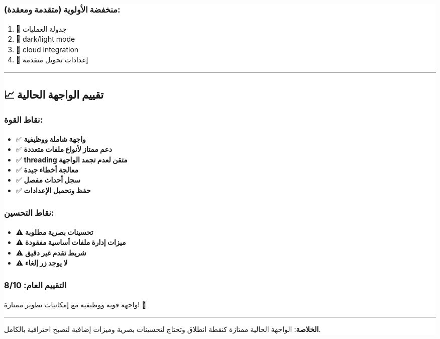 ### **منخفضة الأولوية** (متقدمة ومعقدة):
1. 🚀 جدولة العمليات
2. 🎨 dark/light mode
3. 🚀 cloud integration
4. 🚀 إعدادات تحويل متقدمة

---

## 📈 تقييم الواجهة الحالية

### نقاط القوة:
- ✅ **واجهة شاملة ووظيفية**
- ✅ **دعم ممتاز لأنواع ملفات متعددة**
- ✅ **threading متقن لعدم تجمد الواجهة**
- ✅ **معالجة أخطاء جيدة**
- ✅ **سجل أحداث مفصل**
- ✅ **حفظ وتحميل الإعدادات**

### نقاط التحسين:
- ⚠️ **تحسينات بصرية مطلوبة**
- ⚠️ **ميزات إدارة ملفات أساسية مفقودة**
- ⚠️ **شريط تقدم غير دقيق**
- ⚠️ **لا يوجد زر إلغاء**

### التقييم العام: **8/10** 
واجهة قوية ووظيفية مع إمكانيات تطوير ممتازة! 🚀

---

**الخلاصة**: الواجهة الحالية ممتازة كنقطة انطلاق وتحتاج لتحسينات بصرية وميزات إضافية لتصبح احترافية بالكامل.
